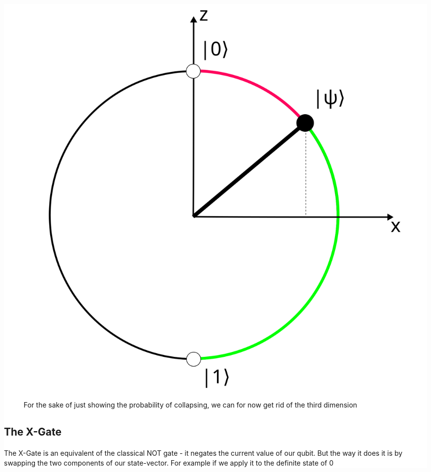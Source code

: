 <figure class="kg-card kg-image-card kg-card-hascaption"><img src="/content/images/2021/03/bloch-circle-1.svg" class="kg-image" alt loading="lazy" width="800" height="800"/><figcaption>For the sake of just showing the probability of collapsing, we can for now get rid of the third dimension</figcaption></figure>

## The X-Gate

The X-Gate is an equivalent of the classical NOT gate - it negates the current value of our qubit. But the way it does it is by swapping the two components of our state-vector. For example if we apply it to the definite state of 0
